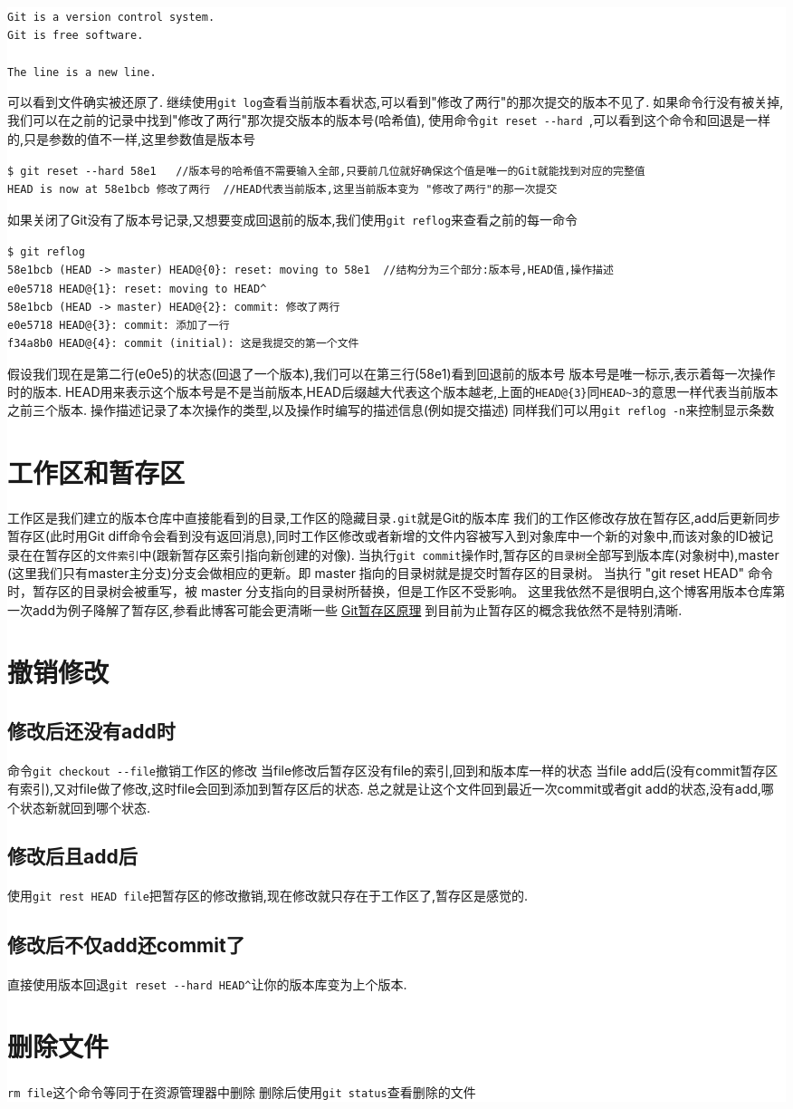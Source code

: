 ```
Git is a version control system.
Git is free software.

The line is a new line.
```
可以看到文件确实被还原了.
继续使用`git log`查看当前版本看状态,可以看到"修改了两行"的那次提交的版本不见了.
如果命令行没有被关掉,我们可以在之前的记录中找到"修改了两行"那次提交版本的版本号(哈希值),
使用命令`git reset --hard `,可以看到这个命令和回退是一样的,只是参数的值不一样,这里参数值是版本号
```
$ git reset --hard 58e1   //版本号的哈希值不需要输入全部,只要前几位就好确保这个值是唯一的Git就能找到对应的完整值
HEAD is now at 58e1bcb 修改了两行  //HEAD代表当前版本,这里当前版本变为 "修改了两行"的那一次提交
```
如果关闭了Git没有了版本号记录,又想要变成回退前的版本,我们使用`git reflog`来查看之前的每一命令
```
$ git reflog
58e1bcb (HEAD -> master) HEAD@{0}: reset: moving to 58e1  //结构分为三个部分:版本号,HEAD值,操作描述
e0e5718 HEAD@{1}: reset: moving to HEAD^
58e1bcb (HEAD -> master) HEAD@{2}: commit: 修改了两行
e0e5718 HEAD@{3}: commit: 添加了一行
f34a8b0 HEAD@{4}: commit (initial): 这是我提交的第一个文件
```
假设我们现在是第二行(e0e5)的状态(回退了一个版本),我们可以在第三行(58e1)看到回退前的版本号
版本号是唯一标示,表示着每一次操作时的版本.
HEAD用来表示这个版本号是不是当前版本,HEAD后缀越大代表这个版本越老,上面的`HEAD@{3}`同`HEAD~3`的意思一样代表当前版本之前三个版本.
操作描述记录了本次操作的类型,以及操作时编写的描述信息(例如提交描述)
同样我们可以用`git reflog -n`来控制显示条数

# 工作区和暂存区 #
工作区是我们建立的版本仓库中直接能看到的目录,工作区的隐藏目录`.git`就是Git的版本库
我们的工作区修改存放在暂存区,add后更新同步暂存区(此时用Git diff命令会看到没有返回消息),同时工作区修改或者新增的文件内容被写入到对象库中一个新的对象中,而该对象的ID被记录在在暂存区的`文件索引`中(跟新暂存区索引指向新创建的对像).
当执行`git commit`操作时,暂存区的`目录树`全部写到版本库(对象树中),master (这里我们只有master主分支)分支会做相应的更新。即 master 指向的目录树就是提交时暂存区的目录树。
当执行 "git reset HEAD" 命令时，暂存区的目录树会被重写，被 master 分支指向的目录树所替换，但是工作区不受影响。
这里我依然不是很明白,这个博客用版本仓库第一次add为例子降解了暂存区,参看此博客可能会更清晰一些 [Git暂存区原理](https://blog.csdn.net/s646575997/article/details/52143586)
到目前为止暂存区的概念我依然不是特别清晰.
# 撤销修改 #
## 修改后还没有add时 ##
命令`git checkout --file`撤销工作区的修改
当file修改后暂存区没有file的索引,回到和版本库一样的状态
当file add后(没有commit暂存区有索引),又对file做了修改,这时file会回到添加到暂存区后的状态.
总之就是让这个文件回到最近一次commit或者git add的状态,没有add,哪个状态新就回到哪个状态.
## 修改后且add后 ##
使用`git rest HEAD file`把暂存区的修改撤销,现在修改就只存在于工作区了,暂存区是感觉的.
## 修改后不仅add还commit了 ##
直接使用版本回退`git reset --hard HEAD^`让你的版本库变为上个版本.
# 删除文件 #
`rm file`这个命令等同于在资源管理器中删除
删除后使用`git status`查看删除的文件
